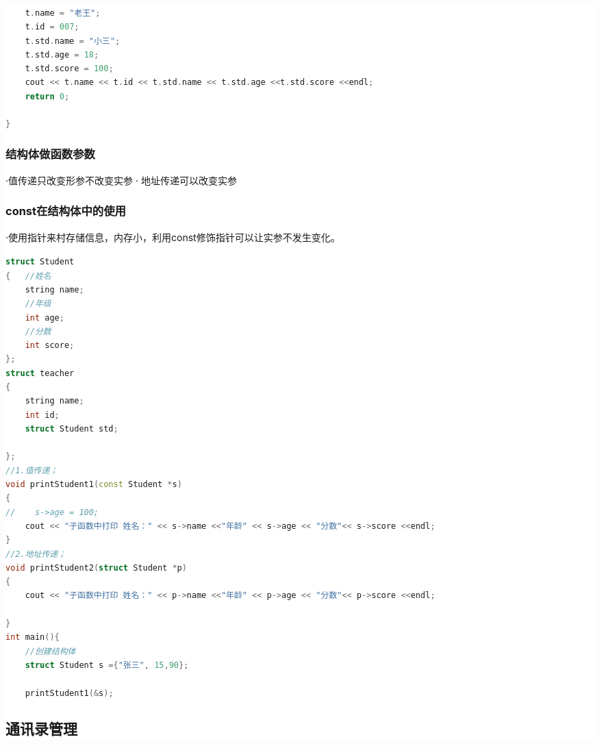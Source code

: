 ```c++
    t.name = "老王";  
    t.id = 007;  
    t.std.name = "小三";  
    t.std.age = 18;  
    t.std.score = 100;  
    cout << t.name << t.id << t.std.name << t.std.age <<t.std.score <<endl;  
    return 0;  
  
}
```
### 结构体做函数参数
·值传递只改变形参不改变实参
· 地址传递可以改变实参
### const在结构体中的使用
·使用指针来村存储信息，内存小，利用const修饰指针可以让实参不发生变化。
```c++
struct Student  
{   //姓名  
    string name;  
    //年级  
    int age;  
    //分数  
    int score;  
};  
struct teacher  
{  
    string name;  
    int id;  
    struct Student std;  
  
};  
//1.值传递；  
void printStudent1(const Student *s)  
{  
//    s->age = 100;  
    cout << "子函数中打印 姓名：" << s->name <<"年龄" << s->age << "分数"<< s->score <<endl;  
}  
//2.地址传递；  
void printStudent2(struct Student *p)  
{  
    cout << "子函数中打印 姓名：" << p->name <<"年龄" << p->age << "分数"<< p->score <<endl;  
  
}  
int main(){  
    //创建结构体  
    struct Student s ={"张三", 15,90};  
  
    printStudent1(&s);
```
## 通讯录管理
